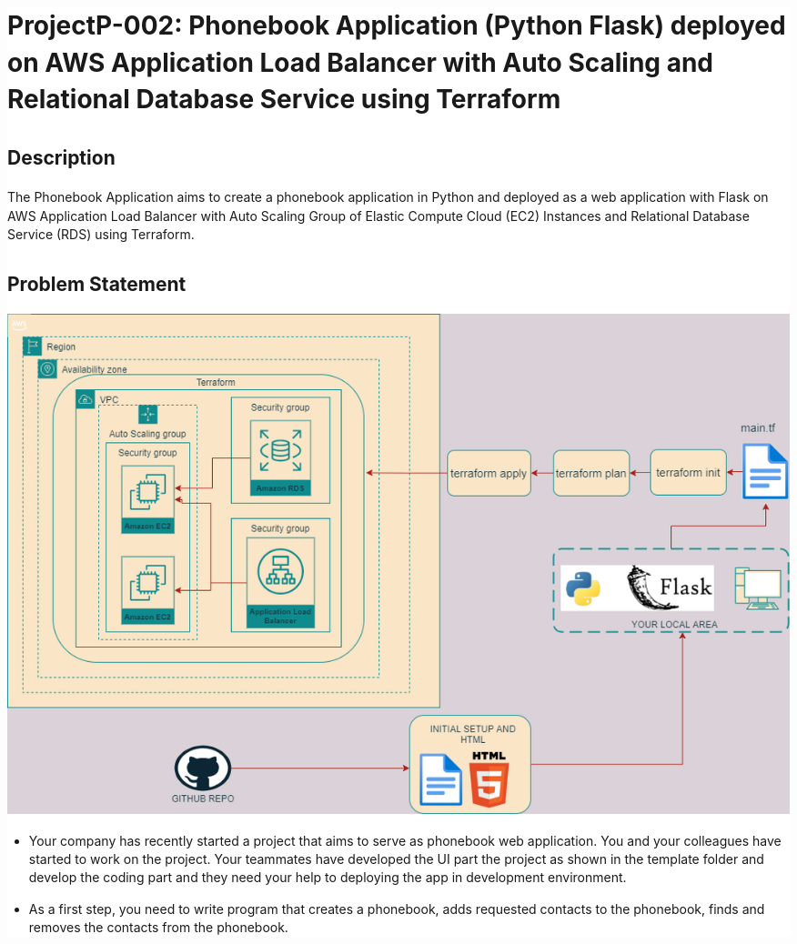 # ProjectP-002: Phonebook Application (Python Flask) deployed on AWS Application Load Balancer with Auto Scaling and Relational Database Service using Terraform

## Description

The Phonebook Application aims to create a phonebook application in Python and deployed as a web application with Flask on AWS Application Load Balancer with Auto Scaling Group of Elastic Compute Cloud (EC2) Instances and Relational Database Service (RDS) using Terraform.

## Problem Statement

![Project_002](tf-phonebook.png)

- Your company has recently started a project that aims to serve as phonebook web application. You and your colleagues have started to work on the project. Your teammates have developed the UI part the project as shown in the template folder and develop the coding part and they need your help to deploying the app in development environment.

- As a first step, you need to write program that creates a phonebook, adds requested contacts to the phonebook, finds and removes the contacts from the phonebook.

